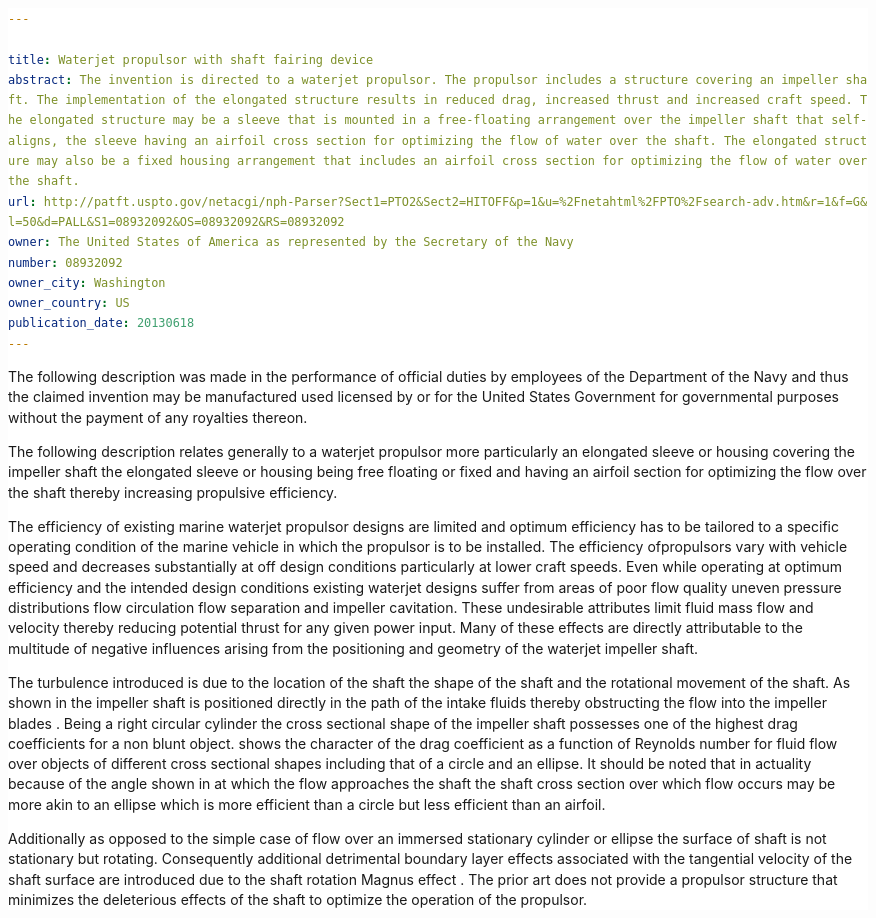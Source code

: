```yaml
---

title: Waterjet propulsor with shaft fairing device
abstract: The invention is directed to a waterjet propulsor. The propulsor includes a structure covering an impeller shaft. The implementation of the elongated structure results in reduced drag, increased thrust and increased craft speed. The elongated structure may be a sleeve that is mounted in a free-floating arrangement over the impeller shaft that self-aligns, the sleeve having an airfoil cross section for optimizing the flow of water over the shaft. The elongated structure may also be a fixed housing arrangement that includes an airfoil cross section for optimizing the flow of water over the shaft.
url: http://patft.uspto.gov/netacgi/nph-Parser?Sect1=PTO2&Sect2=HITOFF&p=1&u=%2Fnetahtml%2FPTO%2Fsearch-adv.htm&r=1&f=G&l=50&d=PALL&S1=08932092&OS=08932092&RS=08932092
owner: The United States of America as represented by the Secretary of the Navy
number: 08932092
owner_city: Washington
owner_country: US
publication_date: 20130618
---
```

The following description was made in the performance of official duties by employees of the Department of the Navy and thus the claimed invention may be manufactured used licensed by or for the United States Government for governmental purposes without the payment of any royalties thereon.

The following description relates generally to a waterjet propulsor more particularly an elongated sleeve or housing covering the impeller shaft the elongated sleeve or housing being free floating or fixed and having an airfoil section for optimizing the flow over the shaft thereby increasing propulsive efficiency.

The efficiency of existing marine waterjet propulsor designs are limited and optimum efficiency has to be tailored to a specific operating condition of the marine vehicle in which the propulsor is to be installed. The efficiency ofpropulsors vary with vehicle speed and decreases substantially at off design conditions particularly at lower craft speeds. Even while operating at optimum efficiency and the intended design conditions existing waterjet designs suffer from areas of poor flow quality uneven pressure distributions flow circulation flow separation and impeller cavitation. These undesirable attributes limit fluid mass flow and velocity thereby reducing potential thrust for any given power input. Many of these effects are directly attributable to the multitude of negative influences arising from the positioning and geometry of the waterjet impeller shaft.

The turbulence introduced is due to the location of the shaft the shape of the shaft and the rotational movement of the shaft. As shown in the impeller shaft is positioned directly in the path of the intake fluids thereby obstructing the flow into the impeller blades . Being a right circular cylinder the cross sectional shape of the impeller shaft possesses one of the highest drag coefficients for a non blunt object. shows the character of the drag coefficient as a function of Reynolds number for fluid flow over objects of different cross sectional shapes including that of a circle and an ellipse. It should be noted that in actuality because of the angle shown in at which the flow approaches the shaft the shaft cross section over which flow occurs may be more akin to an ellipse which is more efficient than a circle but less efficient than an airfoil.

Additionally as opposed to the simple case of flow over an immersed stationary cylinder or ellipse the surface of shaft is not stationary but rotating. Consequently additional detrimental boundary layer effects associated with the tangential velocity of the shaft surface are introduced due to the shaft rotation Magnus effect . The prior art does not provide a propulsor structure that minimizes the deleterious effects of the shaft to optimize the operation of the propulsor.
